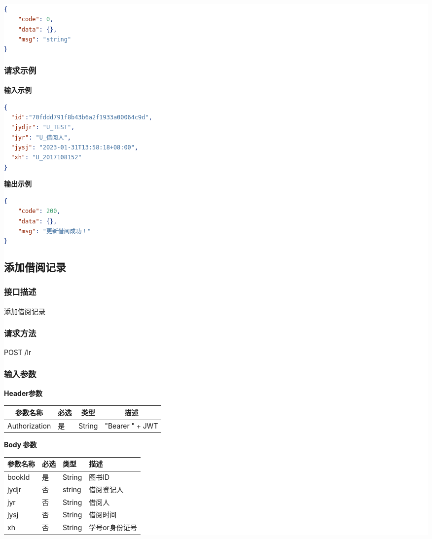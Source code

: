 ```json
{
    "code": 0,
    "data": {},
    "msg": "string"
}
```

### 请求示例

**输入示例**

```json
{
  "id":"70fddd791f8b43b6a2f1933a00064c9d",
  "jydjr": "U_TEST",
  "jyr": "U_借阅人",
  "jysj": "2023-01-31T13:58:18+08:00",
  "xh": "U_2017108152"
}
```

**输出示例**

```json
{
    "code": 200,
    "data": {},
    "msg": "更新借阅成功！"
}
```



## 添加借阅记录

### 接口描述

添加借阅记录

### 请求方法

POST /lr

### 输入参数

**Header参数**

| 参数名称      | 必选 | 类型   | 描述            |
| ------------- | ---- | ------ | --------------- |
| Authorization | 是   | String | "Bearer " + JWT |

**Body 参数**

| 参数名称 | 必选 | 类型   | 描述           |
| :------- | ---- | :----- | :------------- |
| bookId   | 是   | String | 图书ID         |
| jydjr    | 否   | string | 借阅登记人     |
| jyr      | 否   | String | 借阅人         |
| jysj     | 否   | String | 借阅时间       |
| xh       | 否   | String | 学号or身份证号 |
